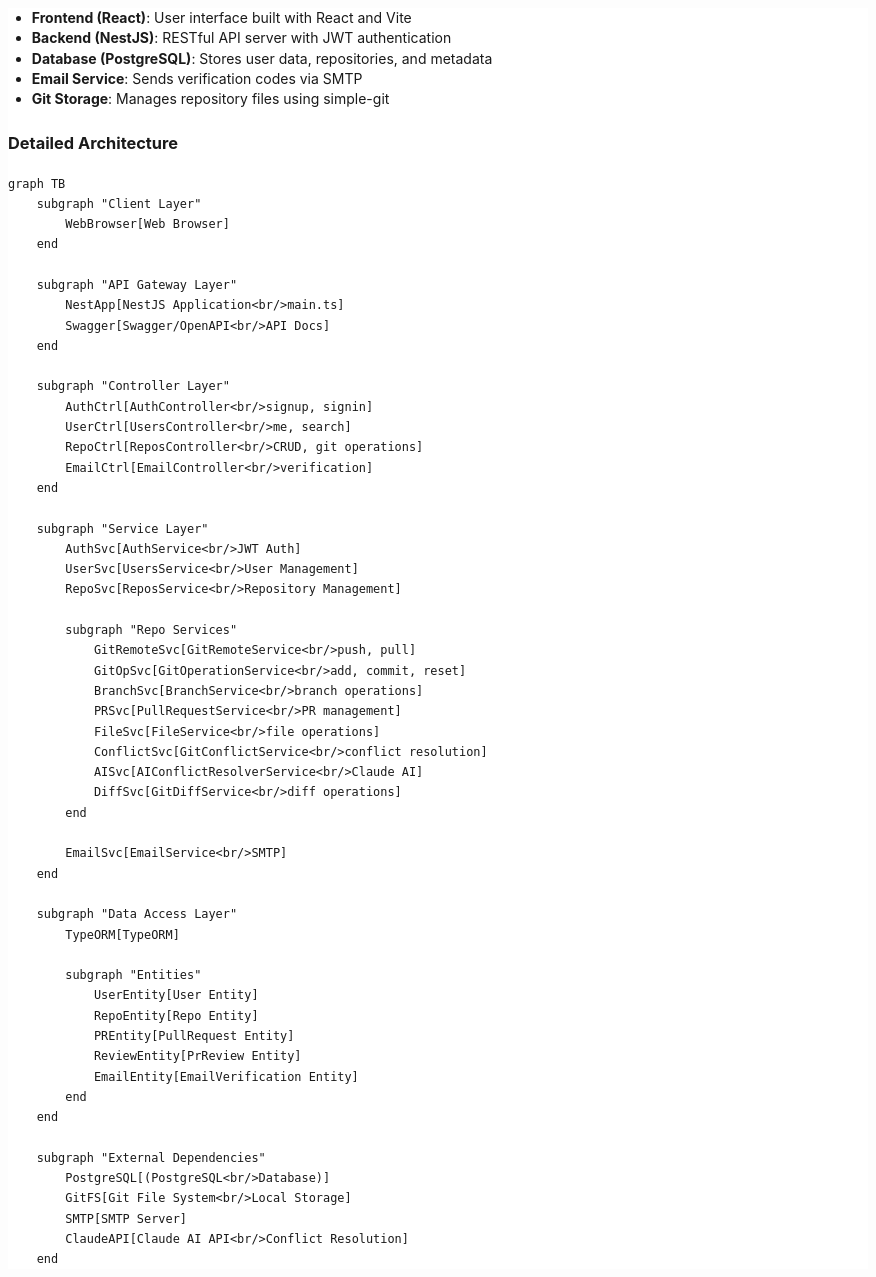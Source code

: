 - **Frontend (React)**: User interface built with React and Vite
- **Backend (NestJS)**: RESTful API server with JWT authentication
- **Database (PostgreSQL)**: Stores user data, repositories, and metadata
- **Email Service**: Sends verification codes via SMTP
- **Git Storage**: Manages repository files using simple-git

### Detailed Architecture

```mermaid
graph TB
    subgraph "Client Layer"
        WebBrowser[Web Browser]
    end

    subgraph "API Gateway Layer"
        NestApp[NestJS Application<br/>main.ts]
        Swagger[Swagger/OpenAPI<br/>API Docs]
    end

    subgraph "Controller Layer"
        AuthCtrl[AuthController<br/>signup, signin]
        UserCtrl[UsersController<br/>me, search]
        RepoCtrl[ReposController<br/>CRUD, git operations]
        EmailCtrl[EmailController<br/>verification]
    end

    subgraph "Service Layer"
        AuthSvc[AuthService<br/>JWT Auth]
        UserSvc[UsersService<br/>User Management]
        RepoSvc[ReposService<br/>Repository Management]

        subgraph "Repo Services"
            GitRemoteSvc[GitRemoteService<br/>push, pull]
            GitOpSvc[GitOperationService<br/>add, commit, reset]
            BranchSvc[BranchService<br/>branch operations]
            PRSvc[PullRequestService<br/>PR management]
            FileSvc[FileService<br/>file operations]
            ConflictSvc[GitConflictService<br/>conflict resolution]
            AISvc[AIConflictResolverService<br/>Claude AI]
            DiffSvc[GitDiffService<br/>diff operations]
        end

        EmailSvc[EmailService<br/>SMTP]
    end

    subgraph "Data Access Layer"
        TypeORM[TypeORM]

        subgraph "Entities"
            UserEntity[User Entity]
            RepoEntity[Repo Entity]
            PREntity[PullRequest Entity]
            ReviewEntity[PrReview Entity]
            EmailEntity[EmailVerification Entity]
        end
    end

    subgraph "External Dependencies"
        PostgreSQL[(PostgreSQL<br/>Database)]
        GitFS[Git File System<br/>Local Storage]
        SMTP[SMTP Server]
        ClaudeAPI[Claude AI API<br/>Conflict Resolution]
    end

```